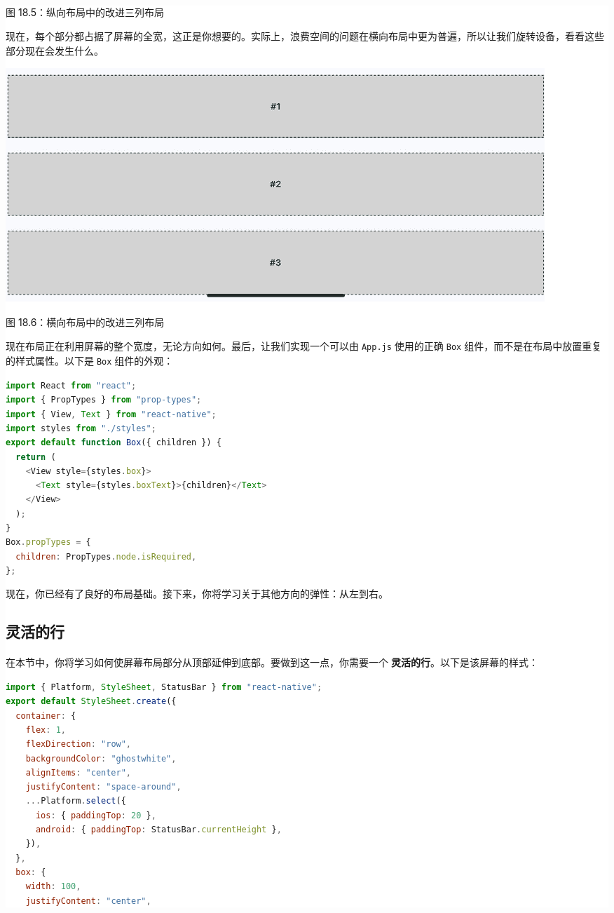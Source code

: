图 18.5：纵向布局中的改进三列布局

现在，每个部分都占据了屏幕的全宽，这正是你想要的。实际上，浪费空间的问题在横向布局中更为普遍，所以让我们旋转设备，看看这些部分现在会发生什么。

![图片 6](img/B19636_18_06.png)

图 18.6：横向布局中的改进三列布局

现在布局正在利用屏幕的整个宽度，无论方向如何。最后，让我们实现一个可以由 `App.js` 使用的正确 `Box` 组件，而不是在布局中放置重复的样式属性。以下是 `Box` 组件的外观：

```js
import React from "react";
import { PropTypes } from "prop-types";
import { View, Text } from "react-native";
import styles from "./styles";
export default function Box({ children }) {
  return (
    <View style={styles.box}>
      <Text style={styles.boxText}>{children}</Text>
    </View>
  );
}
Box.propTypes = {
  children: PropTypes.node.isRequired,
}; 
```

现在，你已经有了良好的布局基础。接下来，你将学习关于其他方向的弹性：从左到右。

## 灵活的行

在本节中，你将学习如何使屏幕布局部分从顶部延伸到底部。要做到这一点，你需要一个 **灵活的行**。以下是该屏幕的样式：

```js
import { Platform, StyleSheet, StatusBar } from "react-native";
export default StyleSheet.create({
  container: {
    flex: 1,
    flexDirection: "row",
    backgroundColor: "ghostwhite",
    alignItems: "center",
    justifyContent: "space-around",
    ...Platform.select({
      ios: { paddingTop: 20 },
      android: { paddingTop: StatusBar.currentHeight },
    }),
  },
  box: {
    width: 100,
    justifyContent: "center",
```